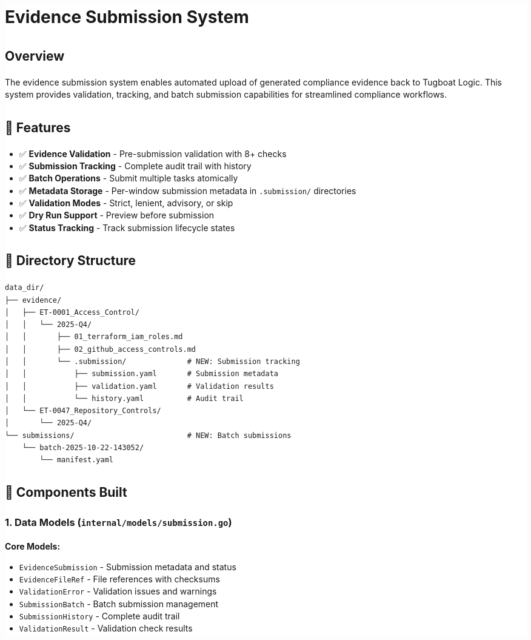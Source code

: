 # Evidence Submission System

## Overview

The evidence submission system enables automated upload of generated compliance evidence back to Tugboat Logic. This system provides validation, tracking, and batch submission capabilities for streamlined compliance workflows.

## 🎯 Features

- ✅ **Evidence Validation** - Pre-submission validation with 8+ checks
- ✅ **Submission Tracking** - Complete audit trail with history
- ✅ **Batch Operations** - Submit multiple tasks atomically
- ✅ **Metadata Storage** - Per-window submission metadata in `.submission/` directories
- ✅ **Validation Modes** - Strict, lenient, advisory, or skip
- ✅ **Dry Run Support** - Preview before submission
- ✅ **Status Tracking** - Track submission lifecycle states

## 📁 Directory Structure

```
data_dir/
├── evidence/
│   ├── ET-0001_Access_Control/
│   │   └── 2025-Q4/
│   │       ├── 01_terraform_iam_roles.md
│   │       ├── 02_github_access_controls.md
│   │       └── .submission/              # NEW: Submission tracking
│   │           ├── submission.yaml       # Submission metadata
│   │           ├── validation.yaml       # Validation results
│   │           └── history.yaml          # Audit trail
│   └── ET-0047_Repository_Controls/
│       └── 2025-Q4/
└── submissions/                          # NEW: Batch submissions
    └── batch-2025-10-22-143052/
        └── manifest.yaml
```

## 🔧 Components Built

### 1. Data Models (`internal/models/submission.go`)

**Core Models:**
- `EvidenceSubmission` - Submission metadata and status
- `EvidenceFileRef` - File references with checksums
- `ValidationError` - Validation issues and warnings
- `SubmissionBatch` - Batch submission management
- `SubmissionHistory` - Complete audit trail
- `ValidationResult` - Validation check results
